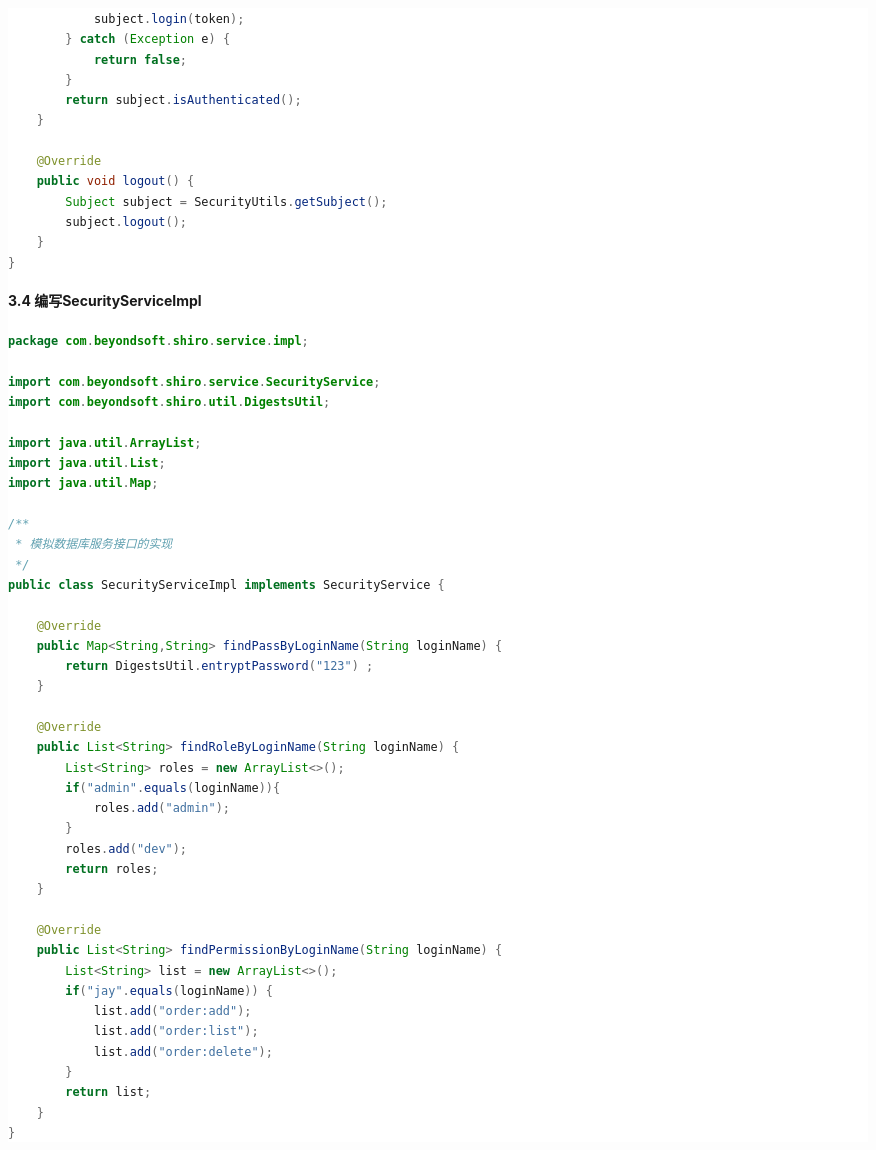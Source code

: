 ```java
            subject.login(token);
        } catch (Exception e) {
            return false;
        }
        return subject.isAuthenticated();
    }

    @Override
    public void logout() {
        Subject subject = SecurityUtils.getSubject();
        subject.logout();
    }
}
```

#### 3.4 编写SecurityServiceImpl

```java
package com.beyondsoft.shiro.service.impl;

import com.beyondsoft.shiro.service.SecurityService;
import com.beyondsoft.shiro.util.DigestsUtil;

import java.util.ArrayList;
import java.util.List;
import java.util.Map;

/**
 * 模拟数据库服务接口的实现
 */
public class SecurityServiceImpl implements SecurityService {

    @Override
    public Map<String,String> findPassByLoginName(String loginName) {
        return DigestsUtil.entryptPassword("123") ;
    }

    @Override
    public List<String> findRoleByLoginName(String loginName) {
        List<String> roles = new ArrayList<>();
        if("admin".equals(loginName)){
            roles.add("admin");
        }
        roles.add("dev");
        return roles;
    }

    @Override
    public List<String> findPermissionByLoginName(String loginName) {
        List<String> list = new ArrayList<>();
        if("jay".equals(loginName)) {
            list.add("order:add");
            list.add("order:list");
            list.add("order:delete");
        }
        return list;
    }
}
```
